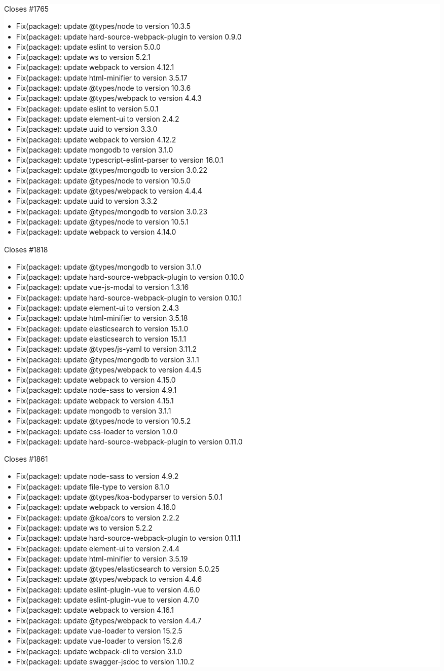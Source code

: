 Closes #1765
- Fix(package): update @types/node to version 10.3.5
- Fix(package): update hard-source-webpack-plugin to version 0.9.0
- Fix(package): update eslint to version 5.0.0
- Fix(package): update ws to version 5.2.1
- Fix(package): update webpack to version 4.12.1
- Fix(package): update html-minifier to version 3.5.17
- Fix(package): update @types/node to version 10.3.6
- Fix(package): update @types/webpack to version 4.4.3
- Fix(package): update eslint to version 5.0.1
- Fix(package): update element-ui to version 2.4.2
- Fix(package): update uuid to version 3.3.0
- Fix(package): update webpack to version 4.12.2
- Fix(package): update mongodb to version 3.1.0
- Fix(package): update typescript-eslint-parser to version 16.0.1
- Fix(package): update @types/mongodb to version 3.0.22
- Fix(package): update @types/node to version 10.5.0
- Fix(package): update @types/webpack to version 4.4.4
- Fix(package): update uuid to version 3.3.2
- Fix(package): update @types/mongodb to version 3.0.23
- Fix(package): update @types/node to version 10.5.1
- Fix(package): update webpack to version 4.14.0

Closes #1818
- Fix(package): update @types/mongodb to version 3.1.0
- Fix(package): update hard-source-webpack-plugin to version 0.10.0
- Fix(package): update vue-js-modal to version 1.3.16
- Fix(package): update hard-source-webpack-plugin to version 0.10.1
- Fix(package): update element-ui to version 2.4.3
- Fix(package): update html-minifier to version 3.5.18
- Fix(package): update elasticsearch to version 15.1.0
- Fix(package): update elasticsearch to version 15.1.1
- Fix(package): update @types/js-yaml to version 3.11.2
- Fix(package): update @types/mongodb to version 3.1.1
- Fix(package): update @types/webpack to version 4.4.5
- Fix(package): update webpack to version 4.15.0
- Fix(package): update node-sass to version 4.9.1
- Fix(package): update webpack to version 4.15.1
- Fix(package): update mongodb to version 3.1.1
- Fix(package): update @types/node to version 10.5.2
- Fix(package): update css-loader to version 1.0.0
- Fix(package): update hard-source-webpack-plugin to version 0.11.0

Closes #1861
- Fix(package): update node-sass to version 4.9.2
- Fix(package): update file-type to version 8.1.0
- Fix(package): update @types/koa-bodyparser to version 5.0.1
- Fix(package): update webpack to version 4.16.0
- Fix(package): update @koa/cors to version 2.2.2
- Fix(package): update ws to version 5.2.2
- Fix(package): update hard-source-webpack-plugin to version 0.11.1
- Fix(package): update element-ui to version 2.4.4
- Fix(package): update html-minifier to version 3.5.19
- Fix(package): update @types/elasticsearch to version 5.0.25
- Fix(package): update @types/webpack to version 4.4.6
- Fix(package): update eslint-plugin-vue to version 4.6.0
- Fix(package): update eslint-plugin-vue to version 4.7.0
- Fix(package): update webpack to version 4.16.1
- Fix(package): update @types/webpack to version 4.4.7
- Fix(package): update vue-loader to version 15.2.5
- Fix(package): update vue-loader to version 15.2.6
- Fix(package): update webpack-cli to version 3.1.0
- Fix(package): update swagger-jsdoc to version 1.10.2
